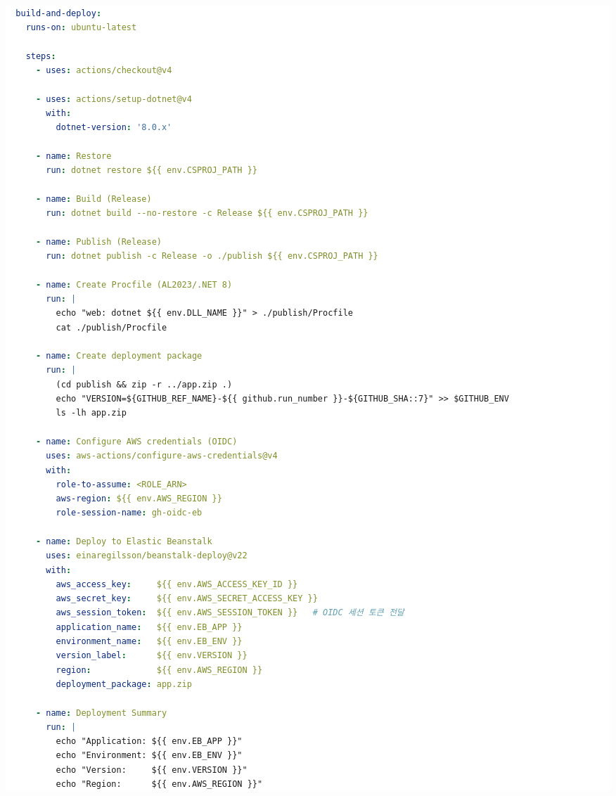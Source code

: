 ```yaml
  build-and-deploy:
    runs-on: ubuntu-latest

    steps:
      - uses: actions/checkout@v4

      - uses: actions/setup-dotnet@v4
        with:
          dotnet-version: '8.0.x'

      - name: Restore
        run: dotnet restore ${{ env.CSPROJ_PATH }}

      - name: Build (Release)
        run: dotnet build --no-restore -c Release ${{ env.CSPROJ_PATH }}

      - name: Publish (Release)
        run: dotnet publish -c Release -o ./publish ${{ env.CSPROJ_PATH }}

      - name: Create Procfile (AL2023/.NET 8)
        run: |
          echo "web: dotnet ${{ env.DLL_NAME }}" > ./publish/Procfile
          cat ./publish/Procfile

      - name: Create deployment package
        run: |
          (cd publish && zip -r ../app.zip .)
          echo "VERSION=${GITHUB_REF_NAME}-${{ github.run_number }}-${GITHUB_SHA::7}" >> $GITHUB_ENV
          ls -lh app.zip

      - name: Configure AWS credentials (OIDC)
        uses: aws-actions/configure-aws-credentials@v4
        with:
          role-to-assume: <ROLE_ARN>
          aws-region: ${{ env.AWS_REGION }}
          role-session-name: gh-oidc-eb

      - name: Deploy to Elastic Beanstalk
        uses: einaregilsson/beanstalk-deploy@v22
        with:
          aws_access_key:     ${{ env.AWS_ACCESS_KEY_ID }}
          aws_secret_key:     ${{ env.AWS_SECRET_ACCESS_KEY }}
          aws_session_token:  ${{ env.AWS_SESSION_TOKEN }}   # OIDC 세션 토큰 전달
          application_name:   ${{ env.EB_APP }}
          environment_name:   ${{ env.EB_ENV }}
          version_label:      ${{ env.VERSION }}
          region:             ${{ env.AWS_REGION }}
          deployment_package: app.zip

      - name: Deployment Summary
        run: |
          echo "Application: ${{ env.EB_APP }}"
          echo "Environment: ${{ env.EB_ENV }}"
          echo "Version:     ${{ env.VERSION }}"
          echo "Region:      ${{ env.AWS_REGION }}"
```
